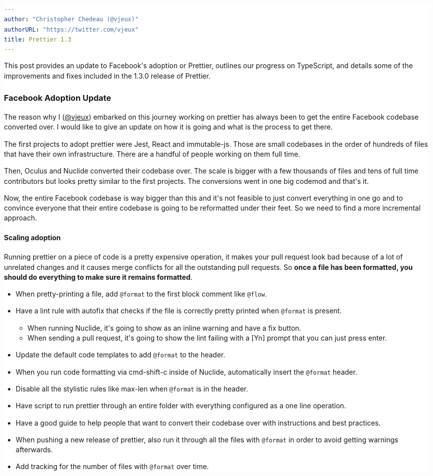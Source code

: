 ```yaml
---
author: "Christopher Chedeau (@vjeux)"
authorURL: "https://twitter.com/vjeux"
title: Prettier 1.3
---
```


This post provides an update to Facebook's adoption or Prettier, outlines our progress on TypeScript, and details some of the improvements and fixes included in the 1.3.0 release of Prettier.



### Facebook Adoption Update

The reason why I ([@vjeux](https://github.com/vjeux)) embarked on this journey working on prettier has always been to get the entire Facebook codebase converted over. I would like to give an update on how it is going and what is the process to get there.

The first projects to adopt prettier were Jest, React and immutable-js. Those are small codebases in the order of hundreds of files that have their own infrastructure. There are a handful of people working on them full time.

Then, Oculus and Nuclide converted their codebase over. The scale is bigger with a few thousands of files and tens of full time contributors but looks pretty similar to the first projects. The conversions went in one big codemod and that's it.

Now, the entire Facebook codebase is way bigger than this and it's not feasible to just convert everything in one go and to convince everyone that their entire codebase is going to be reformatted under their feet. So we need to find a more incremental approach.

#### Scaling adoption

Running prettier on a piece of code is a pretty expensive operation, it makes your pull request look bad because of a lot of unrelated changes and it causes merge conflicts for all the outstanding pull requests. So **once a file has been formatted, you should do everything to make sure it remains formatted**.

- When pretty-printing a file, add `@format` to the first block comment like `@flow`.
- Have a lint rule with autofix that checks if the file is correctly pretty printed when `@format` is present.
  - When running Nuclide, it's going to show as an inline warning and have a fix button.
  - When sending a pull request, it's going to show the lint failing with a [Yn] prompt that you can just press enter.
- Update the default code templates to add `@format` to the header.
- When you run code formatting via cmd-shift-c inside of Nuclide, automatically insert the `@format` header.
- Disable all the stylistic rules like max-len when `@format` is in the header.
- Have script to run prettier through an entire folder with everything configured as a one line operation.
- Have a good guide to help people that want to convert their codebase over with instructions and best practices.
- When pushing a new release of prettier, also run it through all the files with `@format` in order to avoid getting warnings afterwards.
- Add tracking for the number of files with `@format` over time.


  [key: string]: void,
  [key: string]: void,